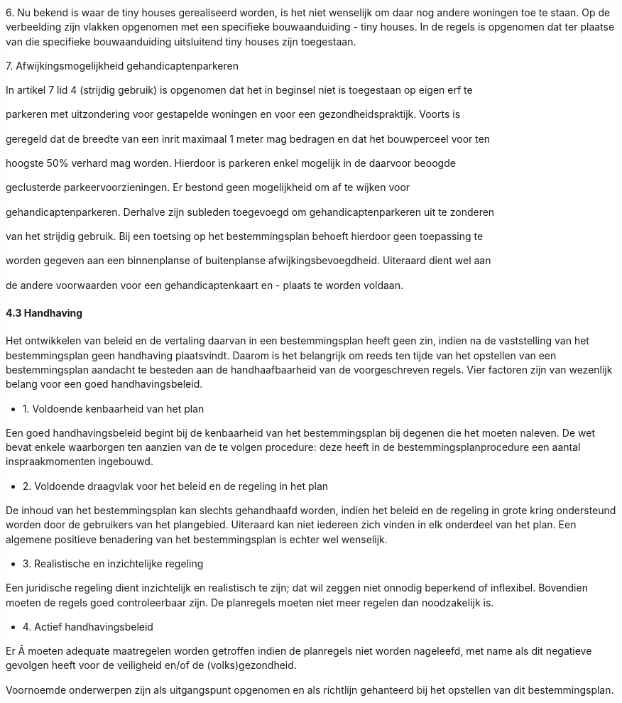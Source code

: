 6\. Nu bekend is waar de tiny houses gerealiseerd worden, is het niet wenselijk om daar nog andere woningen toe te staan. Op de verbeelding zijn vlakken opgenomen met een specifieke bouwaanduiding \- tiny houses. In de regels is opgenomen dat ter plaatse van die specifieke bouwaanduiding uitsluitend tiny houses zijn toegestaan.

7\. Afwijkingsmogelijkheid gehandicaptenparkeren

In artikel 7 lid 4 (strijdig gebruik) is opgenomen dat het in beginsel niet is toegestaan op eigen erf te

parkeren met uitzondering voor gestapelde woningen en voor een gezondheidspraktijk. Voorts is

geregeld dat de breedte van een inrit maximaal 1 meter mag bedragen en dat het bouwperceel voor ten

hoogste 50% verhard mag worden. Hierdoor is parkeren enkel mogelijk in de daarvoor beoogde

geclusterde parkeervoorzieningen. Er bestond geen mogelijkheid om af te wijken voor

gehandicaptenparkeren. Derhalve zijn subleden toegevoegd om gehandicaptenparkeren uit te zonderen

van het strijdig gebruik. Bij een toetsing op het bestemmingsplan behoeft hierdoor geen toepassing te

worden gegeven aan een binnenplanse of buitenplanse afwijkingsbevoegdheid. Uiteraard dient wel aan

de andere voorwaarden voor een gehandicaptenkaart en \- plaats te worden voldaan.

#### 4\.3 Handhaving

Het ontwikkelen van beleid en de vertaling daarvan in een bestemmingsplan heeft geen zin, indien na de vaststelling van het bestemmingsplan geen handhaving plaatsvindt. Daarom is het belangrijk om reeds ten tijde van het opstellen van een bestemmingsplan aandacht te besteden aan de handhaafbaarheid van de voorgeschreven regels. Vier factoren zijn van wezenlijk belang voor een goed handhavingsbeleid.

* 1\. Voldoende kenbaarheid van het plan

Een goed handhavingsbeleid begint bij de kenbaarheid van het bestemmingsplan bij degenen die het moeten naleven. De wet bevat enkele waarborgen ten aanzien van de te volgen procedure: deze heeft in de bestemmingsplanprocedure een aantal inspraakmomenten ingebouwd.

* 2\. Voldoende draagvlak voor het beleid en de regeling in het plan

De inhoud van het bestemmingsplan kan slechts gehandhaafd worden, indien het beleid en de regeling in grote kring ondersteund worden door de gebruikers van het plangebied. Uiteraard kan niet iedereen zich vinden in elk onderdeel van het plan. Een algemene positieve benadering van het bestemmingsplan is echter wel wenselijk.

* 3\. Realistische en inzichtelijke regeling

Een juridische regeling dient inzichtelijk en realistisch te zijn; dat wil zeggen niet onnodig beperkend of inflexibel. Bovendien moeten de regels goed controleerbaar zijn. De planregels moeten niet meer regelen dan noodzakelijk is.

* 4\. Actief handhavingsbeleid

Er Â moeten adequate maatregelen worden getroffen indien de planregels niet worden nageleefd, met name als dit negatieve gevolgen heeft voor de veiligheid en/of de (volks)gezondheid.

Voornoemde onderwerpen zijn als uitgangspunt opgenomen en als richtlijn gehanteerd bij het opstellen van dit bestemmingsplan.
